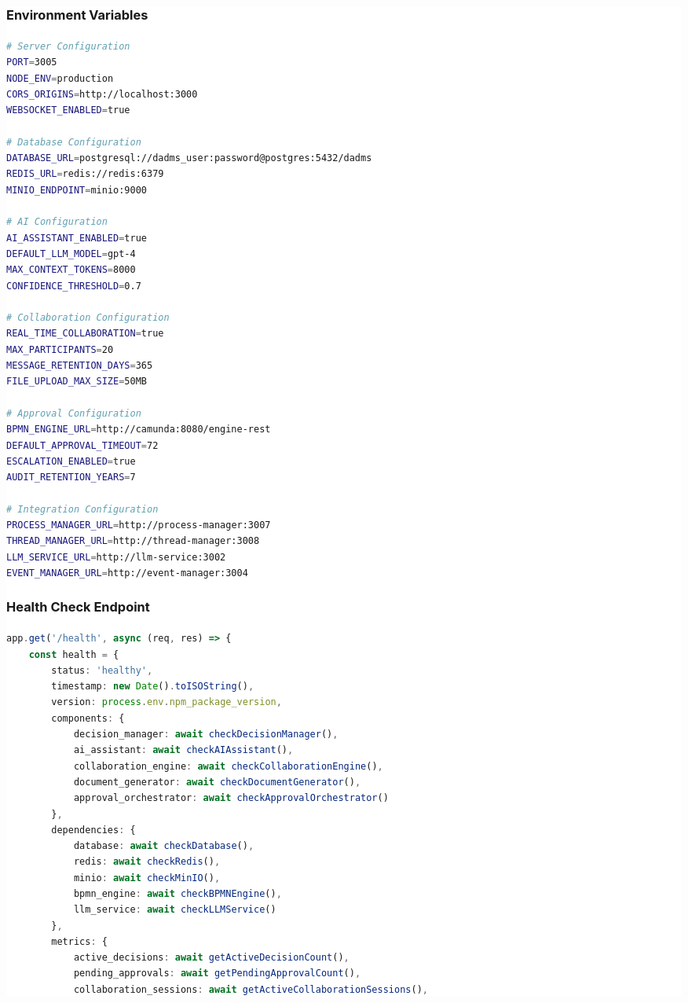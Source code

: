 ### Environment Variables
```bash
# Server Configuration
PORT=3005
NODE_ENV=production
CORS_ORIGINS=http://localhost:3000
WEBSOCKET_ENABLED=true

# Database Configuration
DATABASE_URL=postgresql://dadms_user:password@postgres:5432/dadms
REDIS_URL=redis://redis:6379
MINIO_ENDPOINT=minio:9000

# AI Configuration
AI_ASSISTANT_ENABLED=true
DEFAULT_LLM_MODEL=gpt-4
MAX_CONTEXT_TOKENS=8000
CONFIDENCE_THRESHOLD=0.7

# Collaboration Configuration
REAL_TIME_COLLABORATION=true
MAX_PARTICIPANTS=20
MESSAGE_RETENTION_DAYS=365
FILE_UPLOAD_MAX_SIZE=50MB

# Approval Configuration
BPMN_ENGINE_URL=http://camunda:8080/engine-rest
DEFAULT_APPROVAL_TIMEOUT=72
ESCALATION_ENABLED=true
AUDIT_RETENTION_YEARS=7

# Integration Configuration
PROCESS_MANAGER_URL=http://process-manager:3007
THREAD_MANAGER_URL=http://thread-manager:3008
LLM_SERVICE_URL=http://llm-service:3002
EVENT_MANAGER_URL=http://event-manager:3004
```

### Health Check Endpoint
```typescript
app.get('/health', async (req, res) => {
    const health = {
        status: 'healthy',
        timestamp: new Date().toISOString(),
        version: process.env.npm_package_version,
        components: {
            decision_manager: await checkDecisionManager(),
            ai_assistant: await checkAIAssistant(),
            collaboration_engine: await checkCollaborationEngine(),
            document_generator: await checkDocumentGenerator(),
            approval_orchestrator: await checkApprovalOrchestrator()
        },
        dependencies: {
            database: await checkDatabase(),
            redis: await checkRedis(),
            minio: await checkMinIO(),
            bpmn_engine: await checkBPMNEngine(),
            llm_service: await checkLLMService()
        },
        metrics: {
            active_decisions: await getActiveDecisionCount(),
            pending_approvals: await getPendingApprovalCount(),
            collaboration_sessions: await getActiveCollaborationSessions(),
```